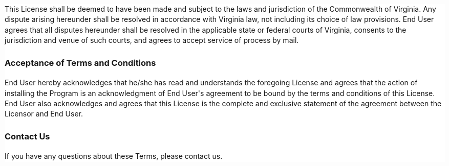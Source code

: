 This License shall be deemed to have been made and subject to the laws and jurisdiction of the Commonwealth of Virginia. Any dispute arising hereunder shall be resolved in accordance with Virginia law, not including its choice of law provisions. End User agrees that all disputes hereunder shall be resolved in the applicable state or federal courts of Virginia, consents to the jurisdiction and venue of such courts, and agrees to accept service of process by mail.

### Acceptance of Terms and Conditions

End User hereby acknowledges that he/she has read and understands the foregoing License and agrees that the action of installing the Program is an acknowledgment of End User's agreement to be bound by the terms and conditions of this License. End User also acknowledges and agrees that this License is the complete and exclusive statement of the agreement between the Licensor and End User.

### Contact Us

If you have any questions about these Terms, please contact us.

